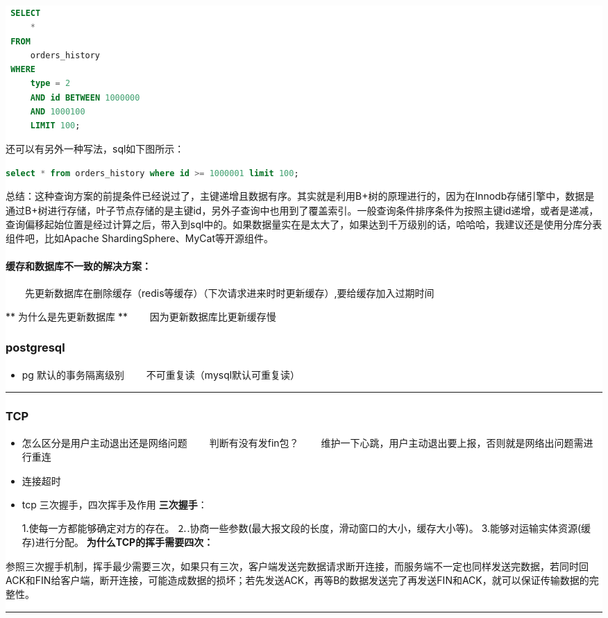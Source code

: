 

```sql
 SELECT
     * 
 FROM
     orders_history 
 WHERE
     type = 2 
     AND id BETWEEN 1000000 
     AND 1000100 
     LIMIT 100;
```

还可以有另外一种写法，sql如下图所示：

```sql
select * from orders_history where id >= 1000001 limit 100;
```

总结：这种查询方案的前提条件已经说过了，主键递增且数据有序。其实就是利用B+树的原理进行的，因为在Innodb存储引擎中，数据是通过B+树进行存储，叶子节点存储的是主键id，另外子查询中也用到了覆盖索引。一般查询条件排序条件为按照主键id递增，或者是递减，查询偏移起始位置是经过计算之后，带入到sql中的。如果数据量实在是太大了，如果达到千万级别的话，哈哈哈，我建议还是使用分库分表组件吧，比如Apache ShardingSphere、MyCat等开源组件。

#### 缓存和数据库不一致的解决方案：

&emsp;&emsp;先更新数据库在删除缓存（redis等缓存）（下次请求进来时时更新缓存）,要给缓存加入过期时间

** 为什么是先更新数据库 **
&emsp;&emsp;因为更新数据库比更新缓存慢


### postgresql
- pg 默认的事务隔离级别
	&emsp;&emsp;不可重复读（mysql默认可重复读）
	
	
---

### TCP
- 怎么区分是用户主动退出还是网络问题
  &emsp;&emsp;判断有没有发fin包？
  &emsp;&emsp;维护一下心跳，用户主动退出要上报，否则就是网络出问题需进行重连

- 连接超时

- tcp 三次握手，四次挥手及作用
  **三次握手**：

  1.使每一方都能够确定对方的存在。
  ⒉.协商一些参数(最大报文段的长度，滑动窗口的大小，缓存大小等)。
  3.能够对运输实体资源(缓存)进行分配。
  **为什么TCP的挥手需要四次：**

​		参照三次握手机制，挥手最少需要三次，如果只有三次，客户端发送完数据请求断开连接，而服务端不一定也同样发送完数据，若同时回ACK和FIN给客户端，断开连接，可能造成数据的损坏；若先发送ACK，再等B的数据发送完了再发送FIN和ACK，就可以保证传输数据的完整性。

---
